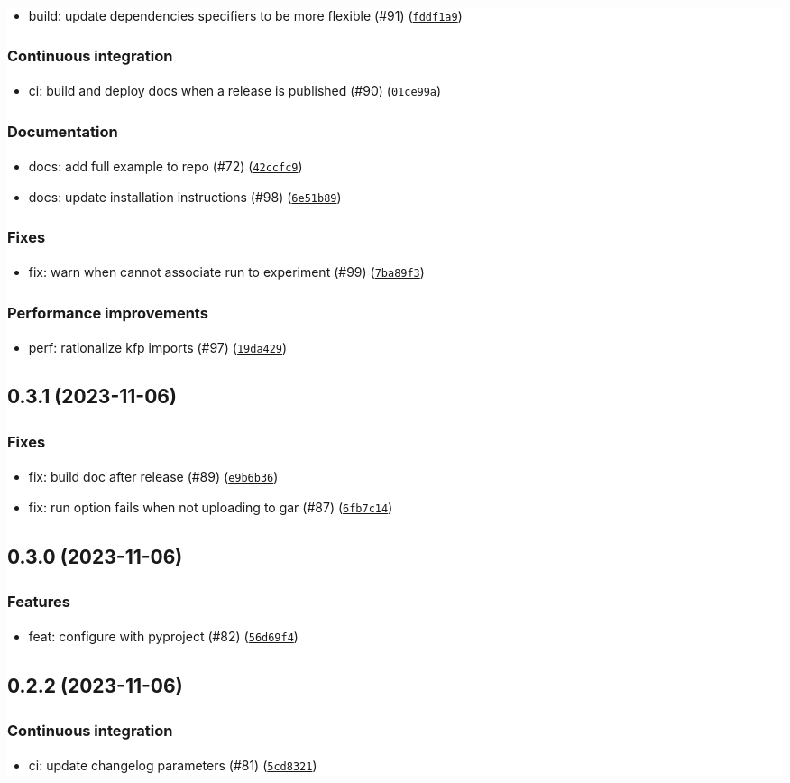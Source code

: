 * build: update dependencies specifiers to be more flexible (#91) ([`fddf1a9`](https://github.com/artefactory/vertex-pipelines-deployer/commit/fddf1a97d5929095d03ae702c4b2c3a95001463e))

### Continuous integration

* ci: build and deploy docs when a release is published (#90) ([`01ce99a`](https://github.com/artefactory/vertex-pipelines-deployer/commit/01ce99afed4bc4e791b86106d30ecc76f49bf6ff))

### Documentation

* docs: add full example to repo (#72) ([`42ccfc9`](https://github.com/artefactory/vertex-pipelines-deployer/commit/42ccfc9b45dd2ad14a5228f8b4f387d84bec9534))

* docs: update installation instructions (#98) ([`6e51b89`](https://github.com/artefactory/vertex-pipelines-deployer/commit/6e51b8931eaa4a60b484759bc9acc8ff108897c7))

### Fixes

* fix: warn when cannot associate run to experiment (#99) ([`7ba89f3`](https://github.com/artefactory/vertex-pipelines-deployer/commit/7ba89f3bc0d6b267b26920ecfd5b17a9f2801500))

### Performance improvements

* perf: rationalize kfp imports (#97) ([`19da429`](https://github.com/artefactory/vertex-pipelines-deployer/commit/19da4298baa1ce549fa72b60fe4fcf4e1dcf1a92))


## 0.3.1 (2023-11-06)

### Fixes

* fix: build doc after release (#89) ([`e9b6b36`](https://github.com/artefactory/vertex-pipelines-deployer/commit/e9b6b361cf07b6cfb5b9d1944b8a26ce9fa72053))

* fix: run option fails when not uploading to gar (#87) ([`6fb7c14`](https://github.com/artefactory/vertex-pipelines-deployer/commit/6fb7c146683fc053e565fde29054389a9405ad4a))


## 0.3.0 (2023-11-06)

### Features

* feat: configure with pyproject (#82) ([`56d69f4`](https://github.com/artefactory/vertex-pipelines-deployer/commit/56d69f418d40d0a30007e6b66af212409e2717fc))


## 0.2.2 (2023-11-06)

### Continuous integration

* ci: update changelog parameters (#81) ([`5cd8321`](https://github.com/artefactory/vertex-pipelines-deployer/commit/5cd8321b3e7ff2c99751fc81c705739c0c05a653))
